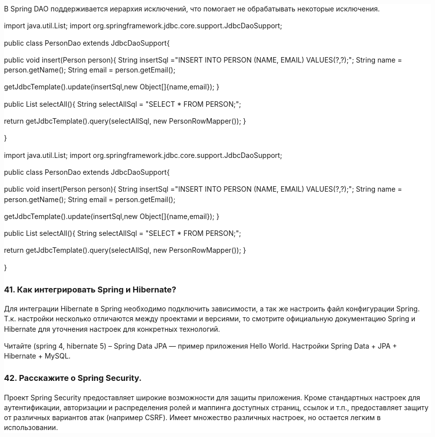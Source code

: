 В Spring DAO поддерживается иерархия исключений, что помогает не обрабатывать некоторые исключения.

import java.util.List;
import org.springframework.jdbc.core.support.JdbcDaoSupport;
 
public class PersonDao extends JdbcDaoSupport{
 
public void insert(Person person){
String insertSql ="INSERT INTO PERSON (NAME, EMAIL) VALUES(?,?);";
String name = person.getName();
String email = person.getEmail();
 
getJdbcTemplate().update(insertSql,new Object[]{name,email});
}
 
public List<Person> selectAll(){
String selectAllSql = "SELECT * FROM PERSON;";
 
return getJdbcTemplate().query(selectAllSql, new PersonRowMapper());
}
 
}


import java.util.List;
import org.springframework.jdbc.core.support.JdbcDaoSupport;
 
public class PersonDao extends JdbcDaoSupport{
 
public void insert(Person person){
String insertSql ="INSERT INTO PERSON (NAME, EMAIL) VALUES(?,?);";
String name = person.getName();
String email = person.getEmail();
 
getJdbcTemplate().update(insertSql,new Object[]{name,email});
}
 
public List<Person> selectAll(){
String selectAllSql = "SELECT * FROM PERSON;";
 
return getJdbcTemplate().query(selectAllSql, new PersonRowMapper());
}
 
}
### 41. Как интегрировать Spring и Hibernate?
Для интеграции Hibernate в Spring необходимо подключить зависимости, а так же настроить файл конфигурации Spring. Т.к. настройки несколько отличаются между проектами и версиями, то смотрите официальную документацию Spring и Hibernate для уточнения настроек для конкретных технологий.

Читайте (spring 4, hibernate 5) –  Spring Data JPA — пример приложения Hello World. Настройки Spring Data + JPA + Hibernate + MySQL.

### 42. Расскажите о Spring Security.
Проект Spring Security предоставляет широкие возможности для защиты приложения. Кроме стандартных настроек для аутентификации, авторизации и распределения ролей и маппинга доступных страниц, ссылок и т.п., предоставляет защиту от различных вариантов атак (например CSRF). Имеет множество различных настроек, но остается легким в использовании.

